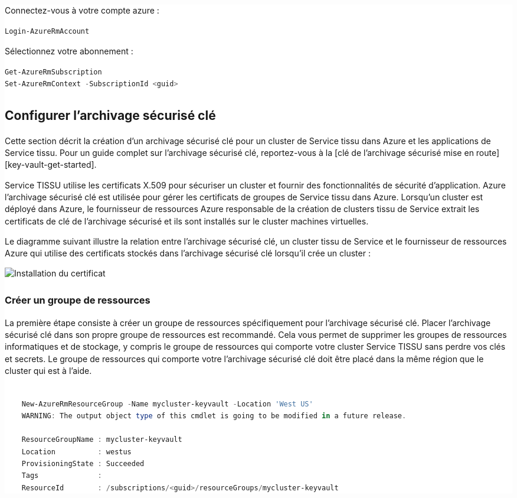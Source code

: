 Connectez-vous à votre compte azure :

```powershell
Login-AzureRmAccount
```

Sélectionnez votre abonnement :

```powershell
Get-AzureRmSubscription
Set-AzureRmContext -SubscriptionId <guid>
```

## <a name="set-up-key-vault"></a>Configurer l’archivage sécurisé clé

Cette section décrit la création d’un archivage sécurisé clé pour un cluster de Service tissu dans Azure et les applications de Service tissu. Pour un guide complet sur l’archivage sécurisé clé, reportez-vous à la [clé de l’archivage sécurisé mise en route][key-vault-get-started].

Service TISSU utilise les certificats X.509 pour sécuriser un cluster et fournir des fonctionnalités de sécurité d’application. Azure l’archivage sécurisé clé est utilisée pour gérer les certificats de groupes de Service tissu dans Azure. Lorsqu’un cluster est déployé dans Azure, le fournisseur de ressources Azure responsable de la création de clusters tissu de Service extrait les certificats de clé de l’archivage sécurisé et ils sont installés sur le cluster machines virtuelles.

Le diagramme suivant illustre la relation entre l’archivage sécurisé clé, un cluster tissu de Service et le fournisseur de ressources Azure qui utilise des certificats stockés dans l’archivage sécurisé clé lorsqu’il crée un cluster :

![Installation du certificat][cluster-security-cert-installation]

### <a name="create-a-resource-group"></a>Créer un groupe de ressources

La première étape consiste à créer un groupe de ressources spécifiquement pour l’archivage sécurisé clé. Placer l’archivage sécurisé clé dans son propre groupe de ressources est recommandé. Cela vous permet de supprimer les groupes de ressources informatiques et de stockage, y compris le groupe de ressources qui comporte votre cluster Service TISSU sans perdre vos clés et secrets. Le groupe de ressources qui comporte votre l’archivage sécurisé clé doit être placé dans la même région que le cluster qui est à l’aide.

```powershell

    New-AzureRmResourceGroup -Name mycluster-keyvault -Location 'West US'
    WARNING: The output object type of this cmdlet is going to be modified in a future release.
    
    ResourceGroupName : mycluster-keyvault
    Location          : westus
    ProvisioningState : Succeeded
    Tags              :
    ResourceId        : /subscriptions/<guid>/resourceGroups/mycluster-keyvault

```


[azure-classic-portal]: https://manage.windowsazure.com
[service-fabric-rp-helpers]: https://github.com/ChackDan/Service-Fabric/tree/master/Scripts/ServiceFabricRPHelpers
[service-fabric-cluster-security]: service-fabric-cluster-security.md
[active-directory-howto-tenant]: ../active-directory/active-directory-howto-tenant.md
[service-fabric-visualizing-your-cluster]: service-fabric-visualizing-your-cluster.md
[service-fabric-manage-application-in-visual-studio]: service-fabric-manage-application-in-visual-studio.md
[azure-quickstart-templates]: https://github.com/Azure/azure-quickstart-templates
[service-fabric-secure-cluster-5-node-1-nodetype-wad]: https://github.com/Azure/azure-quickstart-templates/blob/master/service-fabric-secure-cluster-5-node-1-nodetype-wad/
[resource-group-template-deploy]: https://azure.microsoft.com/documentation/articles/resource-group-template-deploy/
[x509-certificates-and-service-fabric]: service-fabric-cluster-security.md#x509-certificates-and-service-fabric
[cluster-security-arm-dependency-map]: ./media/service-fabric-cluster-creation-via-arm/cluster-security-arm-dependency-map.png
[cluster-security-cert-installation]: ./media/service-fabric-cluster-creation-via-arm/cluster-security-cert-installation.png
[assign-users-to-roles-button]: ./media/service-fabric-cluster-creation-via-arm/assign-users-to-roles-button.png
[assign-users-to-roles-dialog]: ./media/service-fabric-cluster-creation-via-arm/assign-users-to-roles.png
[sfx-select-certificate-dialog]: ./media/service-fabric-cluster-creation-via-arm/sfx-select-certificate-dialog.png
[sfx-reply-address-not-match]: ./media/service-fabric-cluster-creation-via-arm/sfx-reply-address-not-match.png
[web-application-reply-url]: ./media/service-fabric-cluster-creation-via-arm/web-application-reply-url.png